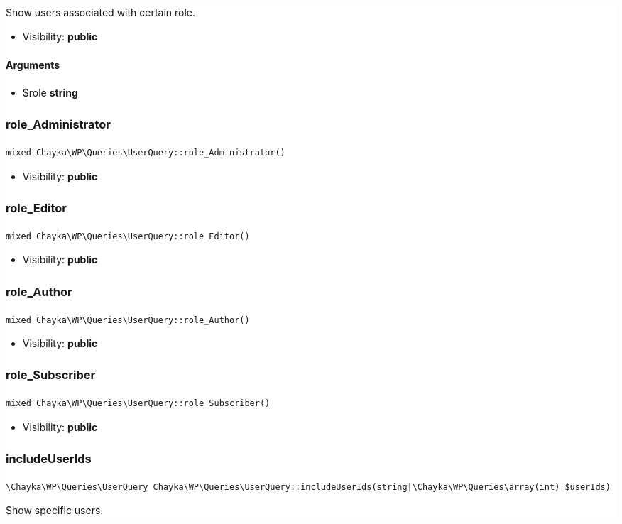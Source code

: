 Show users associated with certain role.



* Visibility: **public**


#### Arguments
* $role **string**



### role_Administrator

    mixed Chayka\WP\Queries\UserQuery::role_Administrator()





* Visibility: **public**




### role_Editor

    mixed Chayka\WP\Queries\UserQuery::role_Editor()





* Visibility: **public**




### role_Author

    mixed Chayka\WP\Queries\UserQuery::role_Author()





* Visibility: **public**




### role_Subscriber

    mixed Chayka\WP\Queries\UserQuery::role_Subscriber()





* Visibility: **public**




### includeUserIds

    \Chayka\WP\Queries\UserQuery Chayka\WP\Queries\UserQuery::includeUserIds(string|\Chayka\WP\Queries\array(int) $userIds)

Show specific users.
